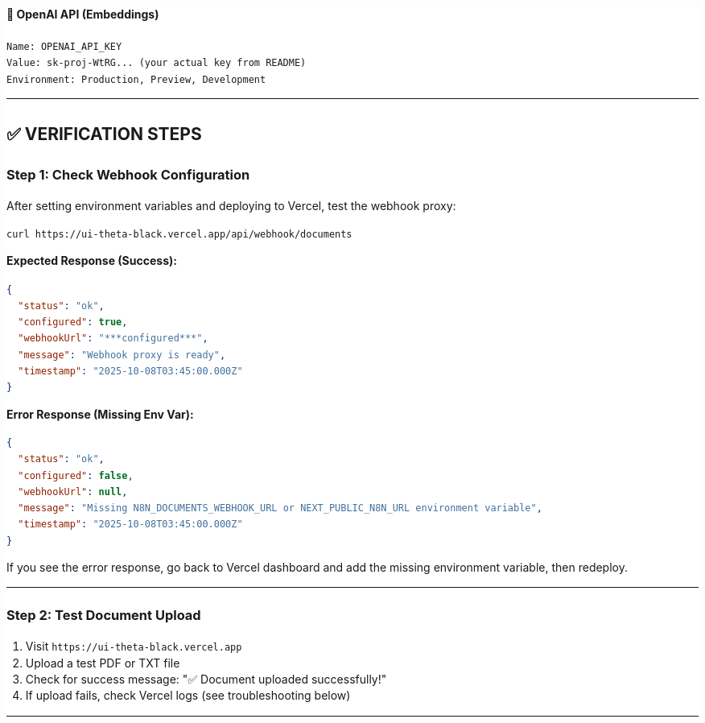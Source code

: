
#### **🤖 OpenAI API (Embeddings)**

```
Name: OPENAI_API_KEY
Value: sk-proj-WtRG... (your actual key from README)
Environment: Production, Preview, Development
```

---

## ✅ VERIFICATION STEPS

### **Step 1: Check Webhook Configuration**

After setting environment variables and deploying to Vercel, test the webhook proxy:

```bash
curl https://ui-theta-black.vercel.app/api/webhook/documents
```

**Expected Response (Success):**
```json
{
  "status": "ok",
  "configured": true,
  "webhookUrl": "***configured***",
  "message": "Webhook proxy is ready",
  "timestamp": "2025-10-08T03:45:00.000Z"
}
```

**Error Response (Missing Env Var):**
```json
{
  "status": "ok",
  "configured": false,
  "webhookUrl": null,
  "message": "Missing N8N_DOCUMENTS_WEBHOOK_URL or NEXT_PUBLIC_N8N_URL environment variable",
  "timestamp": "2025-10-08T03:45:00.000Z"
}
```

If you see the error response, go back to Vercel dashboard and add the missing environment variable, then redeploy.

---

### **Step 2: Test Document Upload**

1. Visit `https://ui-theta-black.vercel.app`
2. Upload a test PDF or TXT file
3. Check for success message: "✅ Document uploaded successfully!"
4. If upload fails, check Vercel logs (see troubleshooting below)

---
